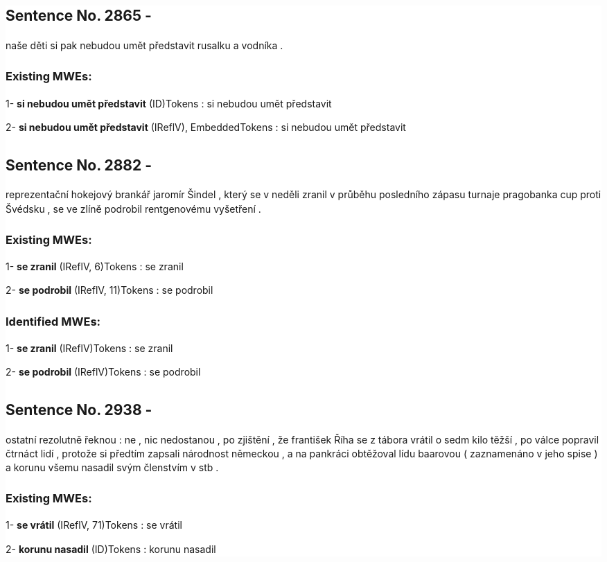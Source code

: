 ## Sentence No. 2865 - 
naše děti si pak nebudou umět představit rusalku a vodníka . 
### Existing MWEs: 
1- **si nebudou umět představit** (ID)Tokens : 
si
nebudou
umět
představit

2- **si nebudou umět představit** (IReflV), EmbeddedTokens : 
si
nebudou
umět
představit

## Sentence No. 2882 - 
reprezentační hokejový brankář jaromír Šindel , který se v neděli zranil v průběhu posledního zápasu turnaje pragobanka cup proti Švédsku , se ve zlíně podrobil rentgenovému vyšetření . 
### Existing MWEs: 
1- **se zranil** (IReflV, 6)Tokens : 
se
zranil

2- **se podrobil** (IReflV, 11)Tokens : 
se
podrobil

### Identified MWEs: 
1- **se zranil** (IReflV)Tokens : 
se
zranil

2- **se podrobil** (IReflV)Tokens : 
se
podrobil

## Sentence No. 2938 - 
ostatní rezolutně řeknou : ne , nic nedostanou , po zjištění , že františek Říha se z tábora vrátil o sedm kilo těžší , po válce popravil čtrnáct lidí , protože si předtím zapsali národnost německou , a na pankráci obtěžoval lídu baarovou ( zaznamenáno v jeho spise ) a korunu všemu nasadil svým členstvím v stb . 
### Existing MWEs: 
1- **se vrátil** (IReflV, 71)Tokens : 
se
vrátil

2- **korunu nasadil** (ID)Tokens : 
korunu
nasadil
